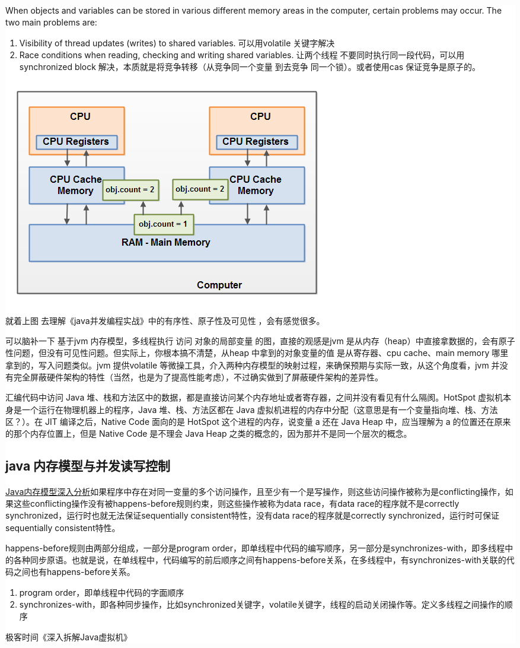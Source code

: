 When objects and variables can be stored in various different memory areas in the computer, certain problems may occur. The two main problems are:

1. Visibility of thread updates (writes) to shared variables. 可以用volatile 关键字解决
2. Race conditions when reading, checking and writing shared variables. 让两个线程 不要同时执行同一段代码，可以用synchronized block 解决，本质就是将竞争转移（从竞争同一个变量 到去竞争 同一个锁）。或者使用cas 保证竞争是原子的。

![](/public/upload/java/jvm_memory_model_6.png)

就着上图 去理解《java并发编程实战》中的有序性、原子性及可见性 ，会有感觉很多。

可以脑补一下 基于jvm 内存模型，多线程执行 访问 对象的局部变量 的图，直接的观感是jvm 是从内存（heap）中直接拿数据的，会有原子性问题，但没有可见性问题。但实际上，你根本搞不清楚，从heap 中拿到的对象变量的值 是从寄存器、cpu cache、main memory 哪里拿到的，写入问题类似。jvm 提供volatile 等微操工具，介入两种内存模型的映射过程，来确保预期与实际一致，从这个角度看，jvm 并没有完全屏蔽硬件架构的特性（当然，也是为了提高性能考虑），不过确实做到了屏蔽硬件架构的差异性。

汇编代码中访问 Java 堆、栈和方法区中的数据，都是直接访问某个内存地址或者寄存器，之间并没有看见有什么隔阂。HotSpot 虚拟机本身是一个运行在物理机器上的程序，Java 堆、栈、方法区都在 Java 虚拟机进程的内存中分配（这意思是有一个变量指向堆、栈、方法区？）。在 JIT 编译之后，Native Code 面向的是 HotSpot 这个进程的内存，说变量 a 还在 Java Heap 中，应当理解为 a 的位置还在原来的那个内存位置上，但是 Native Code 是不理会 Java Heap 之类的概念的，因为那并不是同一个层次的概念。


## java 内存模型与并发读写控制

[Java内存模型深入分析](https://mp.weixin.qq.com/s/0H9yfiYvWGQByjFT-fj-ww)如果程序中存在对同一变量的多个访问操作，且至少有一个是写操作，则这些访问操作被称为是conflicting操作，如果这些conflicting操作没有被happens-before规则约束，则这些操作被称为data race，有data race的程序就不是correctly synchronized，运行时也就无法保证sequentially consistent特性，没有data race的程序就是correctly synchronized，运行时可保证sequentially consistent特性。

happens-before规则由两部分组成，一部分是program order，即单线程中代码的编写顺序，另一部分是synchronizes-with，即多线程中的各种同步原语。也就是说，在单线程中，代码编写的前后顺序之间有happens-before关系，在多线程中，有synchronizes-with关联的代码之间也有happens-before关系。
1. program order，即单线程中代码的字面顺序
2. synchronizes-with，即各种同步操作，比如synchronized关键字，volatile关键字，线程的启动关闭操作等。定义多线程之间操作的顺序




极客时间《深入拆解Java虚拟机》
